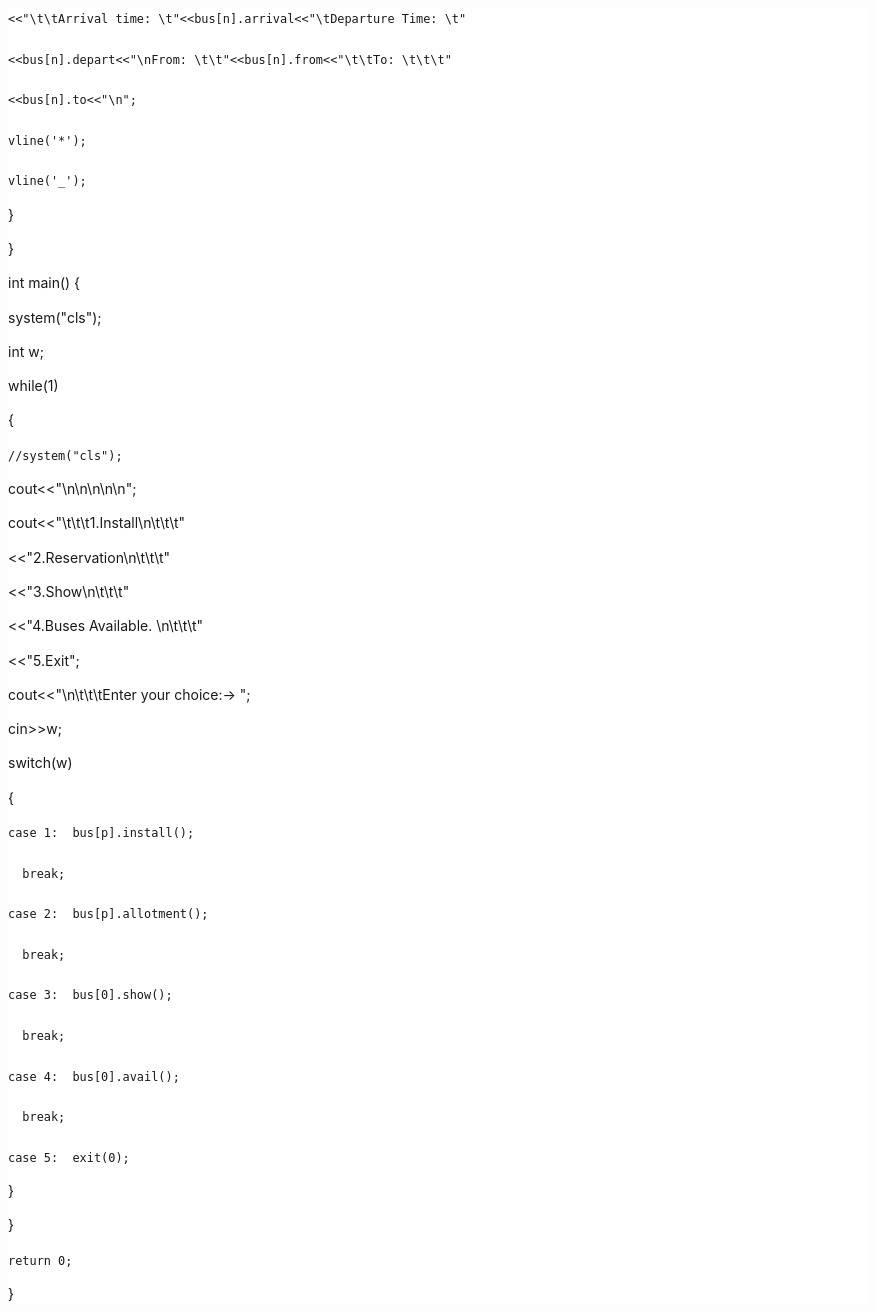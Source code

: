     <<"\t\tArrival time: \t"<<bus[n].arrival<<"\tDeparture Time: \t"

    <<bus[n].depart<<"\nFrom: \t\t"<<bus[n].from<<"\t\tTo: \t\t\t"

    <<bus[n].to<<"\n";

    vline('*');

    vline('_');

  }

}

int main()
{

system("cls");

int w;

while(1)

{

    //system("cls");

  cout<<"\n\n\n\n\n";

  cout<<"\t\t\t1.Install\n\t\t\t"

  <<"2.Reservation\n\t\t\t"

  <<"3.Show\n\t\t\t"

  <<"4.Buses Available. \n\t\t\t"

  <<"5.Exit";

  cout<<"\n\t\t\tEnter your choice:-> ";

  cin>>w;

  switch(w)

  {

    case 1:  bus[p].install();

      break;

    case 2:  bus[p].allotment();

      break;

    case 3:  bus[0].show();

      break;

    case 4:  bus[0].avail();

      break;

    case 5:  exit(0);

  }

}



    return 0;
}

